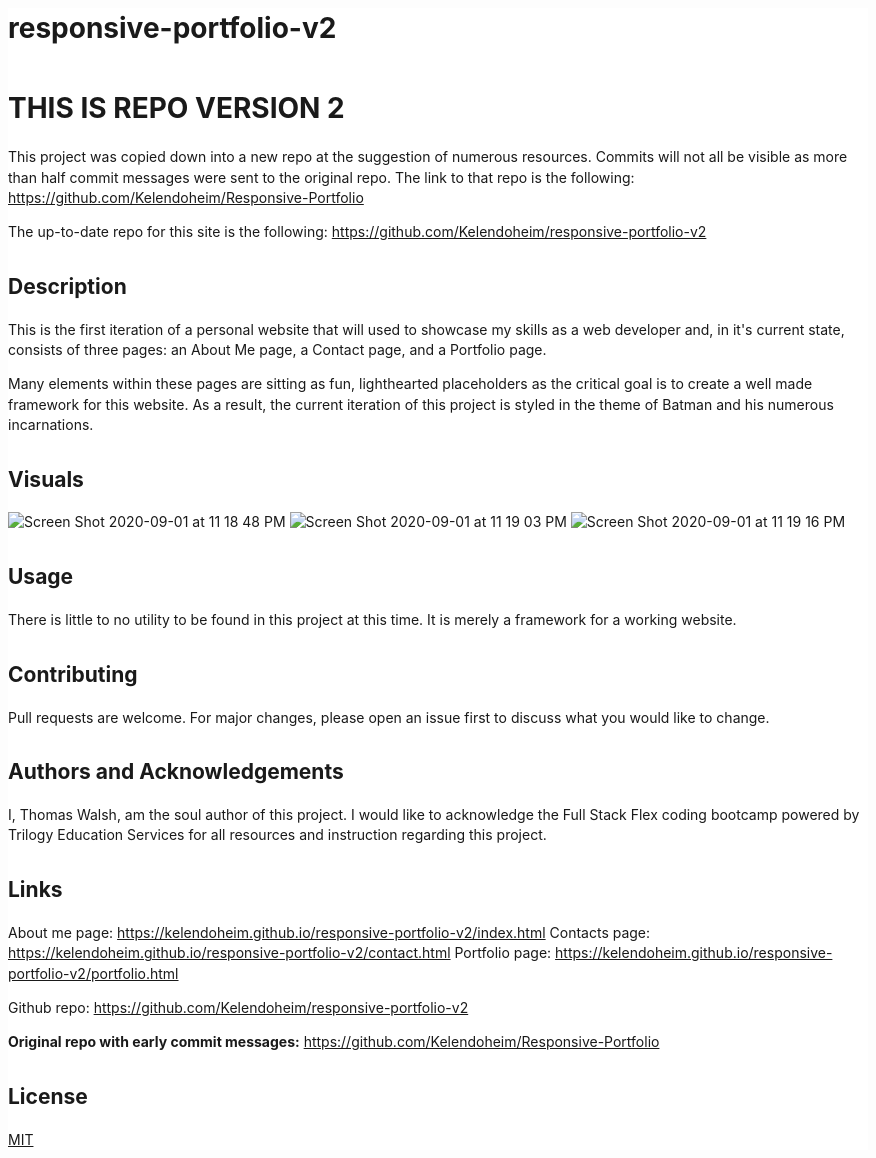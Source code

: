 # responsive-portfolio-v2

# THIS IS REPO VERSION 2

This project was copied down into a new repo at the suggestion of numerous resources. Commits will not all be visible as more than half commit messages were sent to the original repo. The link to that repo is the following:
https://github.com/Kelendoheim/Responsive-Portfolio

The up-to-date repo for this site is the following:
https://github.com/Kelendoheim/responsive-portfolio-v2
## Description

This is the first iteration of a personal website that will used to showcase my skills as a web developer and, in it's current state, consists of three pages: an About Me page, a Contact page, and a Portfolio page.

Many elements within these pages are sitting as fun, lighthearted placeholders as the critical goal is to create a well made framework for this website. As a result, the current iteration of this project is styled in the theme of Batman and his numerous incarnations.

## Visuals
<img width="1290" alt="Screen Shot 2020-09-01 at 11 18 48 PM" src="https://user-images.githubusercontent.com/68260323/91928298-afb93480-eca9-11ea-8fd1-9efd0d997c8e.png">
<img width="1293" alt="Screen Shot 2020-09-01 at 11 19 03 PM" src="https://user-images.githubusercontent.com/68260323/91928317-bcd62380-eca9-11ea-8d0e-5efb002b5509.png">
<img width="1295" alt="Screen Shot 2020-09-01 at 11 19 16 PM" src="https://user-images.githubusercontent.com/68260323/91928341-c790b880-eca9-11ea-9094-4149c64065fd.png">


## Usage
There is little to no utility to be found in this project at this time. It is merely a framework for a working website.

## Contributing
Pull requests are welcome. For major changes, please open an issue first to discuss what you would like to change.

## Authors and Acknowledgements
I, Thomas Walsh, am the soul author of this project. I would like to acknowledge the Full Stack Flex coding bootcamp powered by Trilogy Education Services for all resources and instruction regarding this project.

## Links
About me page:
https://kelendoheim.github.io/responsive-portfolio-v2/index.html
Contacts page:
https://kelendoheim.github.io/responsive-portfolio-v2/contact.html
Portfolio page:
https://kelendoheim.github.io/responsive-portfolio-v2/portfolio.html

Github repo:
https://github.com/Kelendoheim/responsive-portfolio-v2


**Original repo with early commit messages:**
https://github.com/Kelendoheim/Responsive-Portfolio


## License
[MIT](https://choosealicense.com/licenses/mit/)